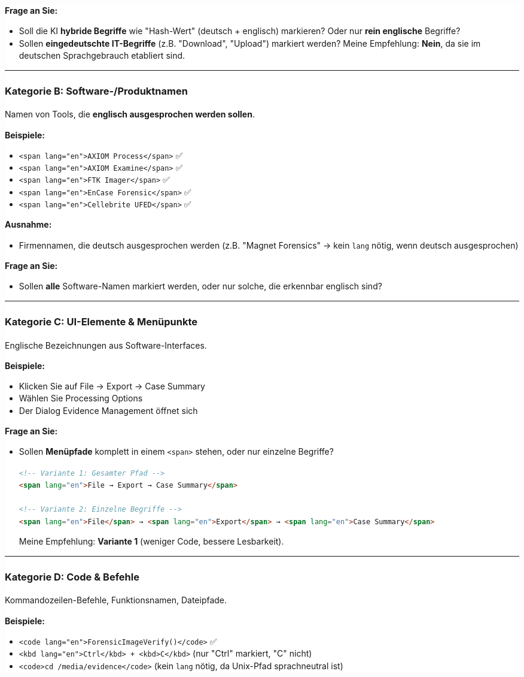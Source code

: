 **Frage an Sie:**
- Soll die KI **hybride Begriffe** wie "Hash-Wert" (deutsch + englisch) markieren? Oder nur **rein englische** Begriffe?
- Sollen **eingedeutschte IT-Begriffe** (z.B. "Download", "Upload") markiert werden? Meine Empfehlung: **Nein**, da sie im deutschen Sprachgebrauch etabliert sind.

---

### **Kategorie B: Software-/Produktnamen**
Namen von Tools, die **englisch ausgesprochen werden sollen**.

**Beispiele:**
- `<span lang="en">AXIOM Process</span>` ✅
- `<span lang="en">AXIOM Examine</span>` ✅
- `<span lang="en">FTK Imager</span>` ✅
- `<span lang="en">EnCase Forensic</span>` ✅
- `<span lang="en">Cellebrite UFED</span>` ✅

**Ausnahme:**
- Firmennamen, die deutsch ausgesprochen werden (z.B. "Magnet Forensics" → kein `lang` nötig, wenn deutsch ausgesprochen)

**Frage an Sie:**
- Sollen **alle** Software-Namen markiert werden, oder nur solche, die erkennbar englisch sind?

---

### **Kategorie C: UI-Elemente & Menüpunkte**
Englische Bezeichnungen aus Software-Interfaces.

**Beispiele:**
- Klicken Sie auf <span lang="en">File → Export → Case Summary</span>
- Wählen Sie <span lang="en">Processing Options</span>
- Der Dialog <span lang="en">Evidence Management</span> öffnet sich

**Frage an Sie:**
- Sollen **Menüpfade** komplett in einem `<span>` stehen, oder nur einzelne Begriffe?
  ```html
  <!-- Variante 1: Gesamter Pfad -->
  <span lang="en">File → Export → Case Summary</span>
  
  <!-- Variante 2: Einzelne Begriffe -->
  <span lang="en">File</span> → <span lang="en">Export</span> → <span lang="en">Case Summary</span>
  ```
  Meine Empfehlung: **Variante 1** (weniger Code, bessere Lesbarkeit).

---

### **Kategorie D: Code & Befehle**
Kommandozeilen-Befehle, Funktionsnamen, Dateipfade.

**Beispiele:**
- `<code lang="en">ForensicImageVerify()</code>` ✅
- `<kbd lang="en">Ctrl</kbd> + <kbd>C</kbd>` (nur "Ctrl" markiert, "C" nicht)
- `<code>cd /media/evidence</code>` (kein `lang` nötig, da Unix-Pfad sprachneutral ist)
